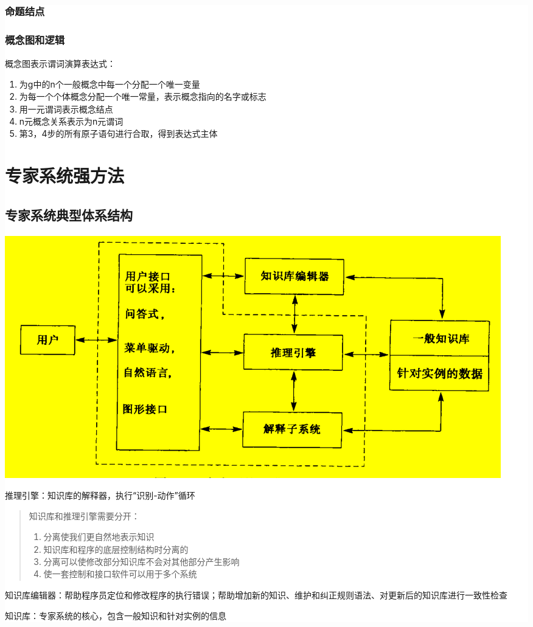 ### 命题结点

### 概念图和逻辑

概念图表示谓词演算表达式：

1. 为g中的n个一般概念中每一个分配一个唯一变量
2. 为每一个个体概念分配一个唯一常量，表示概念指向的名字或标志
3. 用一元谓词表示概念结点
4. n元概念关系表示为n元谓词
5. 第3，4步的所有原子语句进行合取，得到表达式主体

# 专家系统强方法

## 专家系统典型体系结构

![](img\专家系统结构.png)

推理引擎：知识库的解释器，执行“识别-动作”循环

> 知识库和推理引擎需要分开：
>
> 1. 分离使我们更自然地表示知识
> 2. 知识库和程序的底层控制结构时分离的
> 3. 分离可以使修改部分知识库不会对其他部分产生影响
> 4. 使一套控制和接口软件可以用于多个系统

知识库编辑器：帮助程序员定位和修改程序的执行错误；帮助增加新的知识、维护和纠正规则语法、对更新后的知识库进行一致性检查

知识库：专家系统的核心，包含一般知识和针对实例的信息
